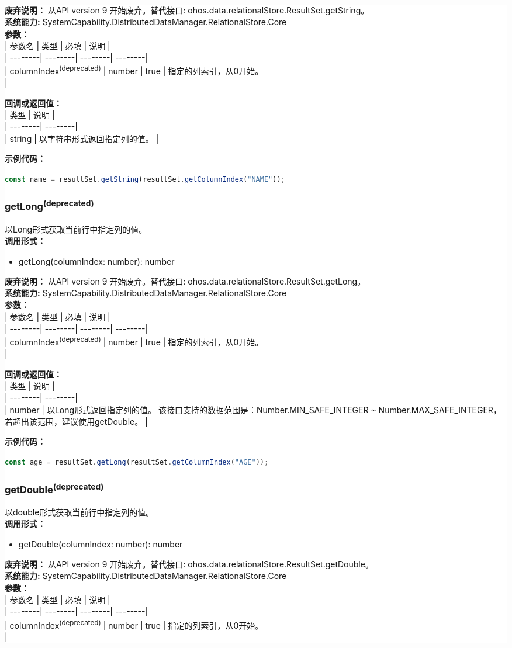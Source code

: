  **废弃说明：** 从API version 9 开始废弃。替代接口: ohos.data.relationalStore.ResultSet.getString。  
 **系统能力:**  SystemCapability.DistributedDataManager.RelationalStore.Core    
 **参数：**     
| 参数名 | 类型 | 必填 | 说明 |  
| --------| --------| --------| --------|  
| columnIndex<sup>(deprecated)</sup> | number | true | 指定的列索引，从0开始。<br/> |  
    
 **回调或返回值：**     
| 类型 | 说明 |  
| --------| --------|  
| string | 以字符串形式返回指定列的值。 |  
    
 **示例代码：**   
```ts    
const name = resultSet.getString(resultSet.getColumnIndex("NAME"));    
```    
  
    
### getLong<sup>(deprecated)</sup>    
以Long形式获取当前行中指定列的值。  
 **调用形式：**     
- getLong(columnIndex: number): number  
  
 **废弃说明：** 从API version 9 开始废弃。替代接口: ohos.data.relationalStore.ResultSet.getLong。  
 **系统能力:**  SystemCapability.DistributedDataManager.RelationalStore.Core    
 **参数：**     
| 参数名 | 类型 | 必填 | 说明 |  
| --------| --------| --------| --------|  
| columnIndex<sup>(deprecated)</sup> | number | true | 指定的列索引，从0开始。<br/> |  
    
 **回调或返回值：**     
| 类型 | 说明 |  
| --------| --------|  
| number | 以Long形式返回指定列的值。 该接口支持的数据范围是：Number.MIN_SAFE_INTEGER ~ Number.MAX_SAFE_INTEGER，若超出该范围，建议使用getDouble。 |  
    
 **示例代码：**   
```ts    
const age = resultSet.getLong(resultSet.getColumnIndex("AGE"));    
```    
  
    
### getDouble<sup>(deprecated)</sup>    
以double形式获取当前行中指定列的值。  
 **调用形式：**     
- getDouble(columnIndex: number): number  
  
 **废弃说明：** 从API version 9 开始废弃。替代接口: ohos.data.relationalStore.ResultSet.getDouble。  
 **系统能力:**  SystemCapability.DistributedDataManager.RelationalStore.Core    
 **参数：**     
| 参数名 | 类型 | 必填 | 说明 |  
| --------| --------| --------| --------|  
| columnIndex<sup>(deprecated)</sup> | number | true | 指定的列索引，从0开始。<br/> |  
    